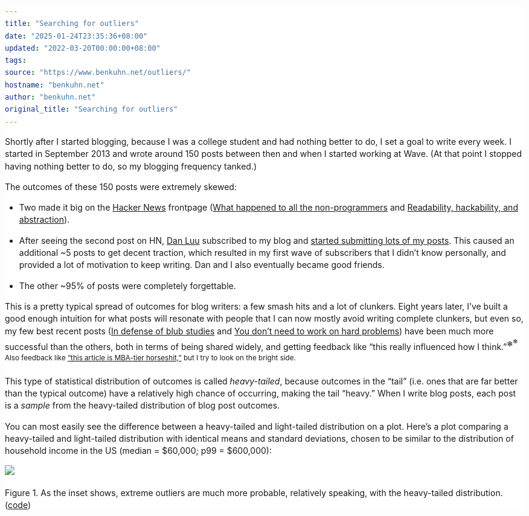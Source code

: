 ```yaml
---
title: "Searching for outliers"
date: "2025-01-24T23:35:36+08:00"
updated: "2022-03-20T00:00:00+08:00"
tags:
source: "https://www.benkuhn.net/outliers/"
hostname: "benkuhn.net"
author: "benkuhn.net"
original_title: "Searching for outliers"
---
```

Shortly after I started blogging, because I was a college student and had nothing better to do, I set a goal to write every week. I started in September 2013 and wrote around 150 posts between then and when I started working at Wave. (At that point I stopped having nothing better to do, so my blogging frequency tanked.)

The outcomes of these 150 posts were extremely skewed:

- Two made it big on the [Hacker News](https://news.ycombinator.com/) frontpage ([What happened to all the non-programmers](https://www.benkuhn.net/nonprog/) and [Readability, hackability, and abstraction](https://www.benkuhn.net/rha/)).

- After seeing the second post on HN, [Dan Luu](https://danluu.com/) subscribed to my blog and [started submitting lots of my posts](https://news.ycombinator.com/from?site=benkuhn.net&next=10285140). This caused an additional ~5 posts to get decent traction, which resulted in my first wave of subscribers that I didn’t know personally, and provided a lot of motivation to keep writing. Dan and I also eventually became good friends.

- The other ~95% of posts were completely forgettable.

This is a pretty typical spread of outcomes for blog writers: a few smash hits and a lot of clunkers. Eight years later, I’ve built a good enough intuition for what posts will resonate with people that I can now mostly avoid writing complete clunkers, but even so, my few best recent posts ([In defense of blub studies](https://www.benkuhn.net/blub/) and [You don’t need to work on hard problems](https://www.benkuhn.net/hard/)) have been much more successful than the others, both in terms of being shared widely, and getting feedback like “this really influenced how I think.”<sup class="sidenote"><label for="sn0">✻</label><span class="style-root sn-wrapper"><span class="sn-text"><sup>✻</sup> Also feedback like <a href="https://news.ycombinator.com/item?id=21911089" target="_blank">“this article is MBA-tier horseshit,”</a> but I try to look on the bright side.</span></span></sup>

This type of statistical distribution of outcomes is called *heavy-tailed*, because outcomes in the “tail” (i.e. ones that are far better than the typical outcome) have a relatively high chance of occurring, making the tail “heavy.” When I write blog posts, each post is a *sample* from the heavy-tailed distribution of blog post outcomes.

You can most easily see the difference between a heavy-tailed and light-tailed distribution on a plot. Here’s a plot comparing a heavy-tailed and light-tailed distribution with identical means and standard deviations, chosen to be similar to the distribution of household income in the US (median = $60,000; p99 = $600,000):

![](https://www.benkuhn.net/outliers/plot.png)

Figure 1. As the inset shows, extreme outliers are much more probable, relatively speaking, with the heavy-tailed distribution. ([code](https://www.benkuhn.net/outliers/plot.html))
